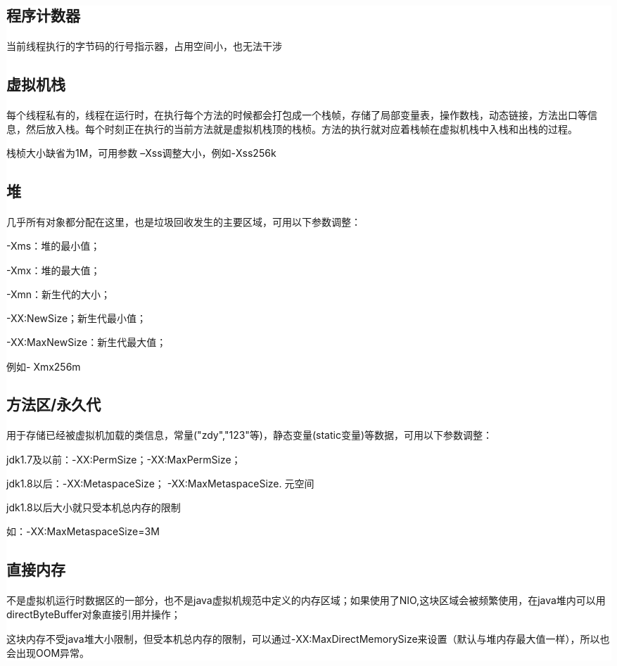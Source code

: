 

##  程序计数器 

当前线程执行的字节码的行号指示器，占用空间小，也无法干涉

##  虚拟机栈 

每个线程私有的，线程在运行时，在执行每个方法的时候都会打包成一个栈帧，存储了局部变量表，操作数栈，动态链接，方法出口等信息，然后放入栈。每个时刻正在执行的当前方法就是虚拟机栈顶的栈桢。方法的执行就对应着栈帧在虚拟机栈中入栈和出栈的过程。

栈桢大小缺省为1M，可用参数 –Xss调整大小，例如-Xss256k

##  堆 

几乎所有对象都分配在这里，也是垃圾回收发生的主要区域，可用以下参数调整：

-Xms：堆的最小值；

-Xmx：堆的最大值；

-Xmn：新生代的大小；

-XX:NewSize；新生代最小值；

-XX:MaxNewSize：新生代最大值；

例如- Xmx256m

##  方法区/永久代 

用于存储已经被虚拟机加载的类信息，常量("zdy","123"等)，静态变量(static变量)等数据，可用以下参数调整：

jdk1.7及以前：-XX:PermSize；-XX:MaxPermSize；

jdk1.8以后：-XX:MetaspaceSize； -XX:MaxMetaspaceSize.  元空间

jdk1.8以后大小就只受本机总内存的限制

如：-XX:MaxMetaspaceSize=3M

##  直接内存 

不是虚拟机运行时数据区的一部分，也不是java虚拟机规范中定义的内存区域；如果使用了NIO,这块区域会被频繁使用，在java堆内可以用directByteBuffer对象直接引用并操作；

这块内存不受java堆大小限制，但受本机总内存的限制，可以通过-XX:MaxDirectMemorySize来设置（默认与堆内存最大值一样），所以也会出现OOM异常。
